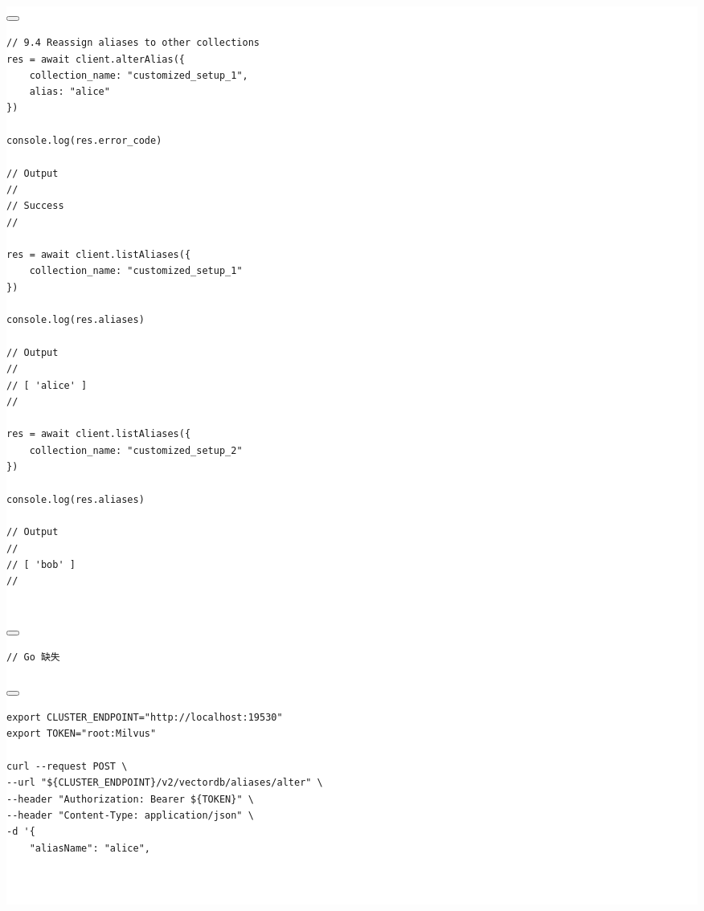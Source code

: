 <button class="copy-code-btn"></button></code></pre>
<pre><code translate="no" class="language-javascript"><span class="hljs-comment">// 9.4 Reassign aliases to other collections​</span>
res = <span class="hljs-keyword">await</span> client.<span class="hljs-title function_">alterAlias</span>({​
    <span class="hljs-attr">collection_name</span>: <span class="hljs-string">&quot;customized_setup_1&quot;</span>,​
    <span class="hljs-attr">alias</span>: <span class="hljs-string">&quot;alice&quot;</span>​
})​
​
<span class="hljs-variable language_">console</span>.<span class="hljs-title function_">log</span>(res.<span class="hljs-property">error_code</span>)​
​
<span class="hljs-comment">// Output​</span>
<span class="hljs-comment">// ​</span>
<span class="hljs-comment">// Success​</span>
<span class="hljs-comment">// ​</span>
​
res = <span class="hljs-keyword">await</span> client.<span class="hljs-title function_">listAliases</span>({​
    <span class="hljs-attr">collection_name</span>: <span class="hljs-string">&quot;customized_setup_1&quot;</span>​
})​
​
<span class="hljs-variable language_">console</span>.<span class="hljs-title function_">log</span>(res.<span class="hljs-property">aliases</span>)​
​
<span class="hljs-comment">// Output​</span>
<span class="hljs-comment">// ​</span>
<span class="hljs-comment">// [ &#x27;alice&#x27; ]​</span>
<span class="hljs-comment">// ​</span>
​
res = <span class="hljs-keyword">await</span> client.<span class="hljs-title function_">listAliases</span>({​
    <span class="hljs-attr">collection_name</span>: <span class="hljs-string">&quot;customized_setup_2&quot;</span>​
})​
​
<span class="hljs-variable language_">console</span>.<span class="hljs-title function_">log</span>(res.<span class="hljs-property">aliases</span>)​
​
<span class="hljs-comment">// Output​</span>
<span class="hljs-comment">// ​</span>
<span class="hljs-comment">// [ &#x27;bob&#x27; ]​</span>
<span class="hljs-comment">// ​</span>
​

<button class="copy-code-btn"></button></code></pre>
<pre><code translate="no" class="language-go"><span class="hljs-comment">// Go 缺失​</span>

<button class="copy-code-btn"></button></code></pre>
<pre><code translate="no" class="language-curl"><span class="hljs-built_in">export</span> CLUSTER_ENDPOINT=<span class="hljs-string">&quot;http://localhost:19530&quot;</span>​
<span class="hljs-built_in">export</span> TOKEN=<span class="hljs-string">&quot;root:Milvus&quot;</span>​
​
curl --request POST \​
--url <span class="hljs-string">&quot;<span class="hljs-variable">${CLUSTER_ENDPOINT}</span>/v2/vectordb/aliases/alter&quot;</span> \​
--header <span class="hljs-string">&quot;Authorization: Bearer <span class="hljs-variable">${TOKEN}</span>&quot;</span> \​
--header <span class="hljs-string">&quot;Content-Type: application/json&quot;</span> \​
-d <span class="hljs-string">&#x27;{​
    &quot;aliasName&quot;: &quot;alice&quot;,​
